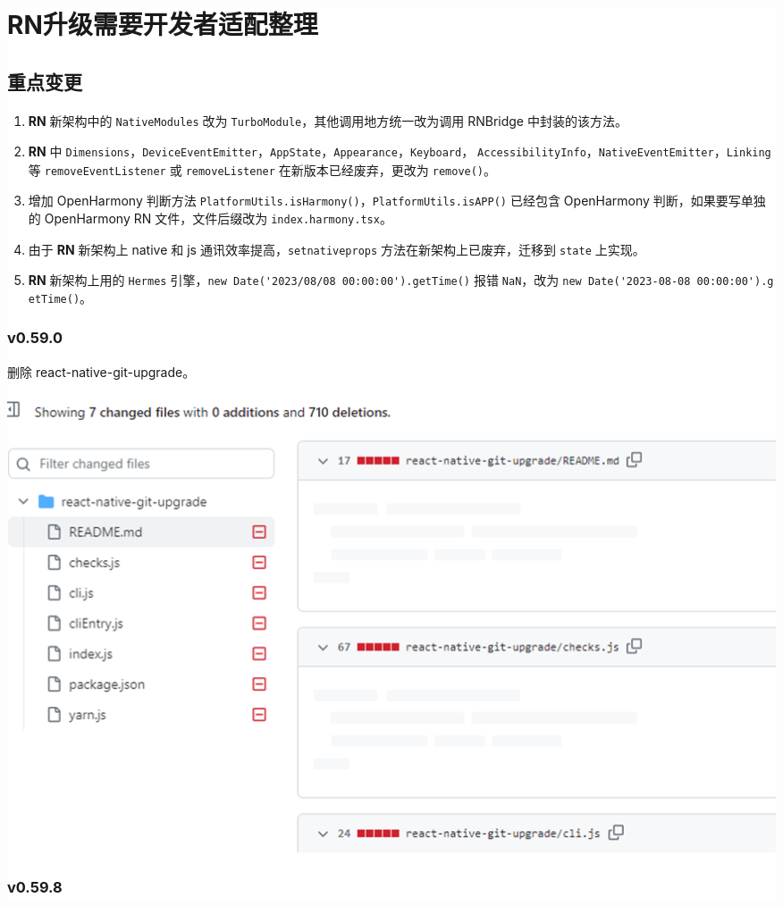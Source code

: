 # RN升级需要开发者适配整理

## 重点变更

1. **RN** 新架构中的 `NativeModules` 改为 `TurboModule`，其他调用地方统一改为调用 RNBridge 中封装的该方法。

2. **RN** 中 `Dimensions`，`DeviceEventEmitter`，`AppState`，`Appearance`，`Keyboard`， `AccessibilityInfo`，`NativeEventEmitter`，`Linking` 等 `removeEventListener` 或  `removeListener` 在新版本已经废弃，更改为 `remove()`。

3. 增加 OpenHarmony 判断方法 `PlatformUtils.isHarmony()`，`PlatformUtils.isAPP()` 已经包含 OpenHarmony 判断，如果要写单独的 OpenHarmony RN 文件，文件后缀改为 `index.harmony.tsx`。

4. 由于 **RN** 新架构上 native 和 js 通讯效率提高，`setnativeprops` 方法在新架构上已废弃，迁移到 `state` 上实现。

5. **RN** 新架构上用的 `Hermes` 引擎，`new Date('2023/08/08 00:00:00').getTime()` 报错 `NaN`，改为 `new Date('2023-08-08 00:00:00').getTime()`。

### v0.59.0

删除 react-native-git-upgrade。

![v0.59.0变更](./figures/RN-alter-upgrade.png)

### v0.59.8
